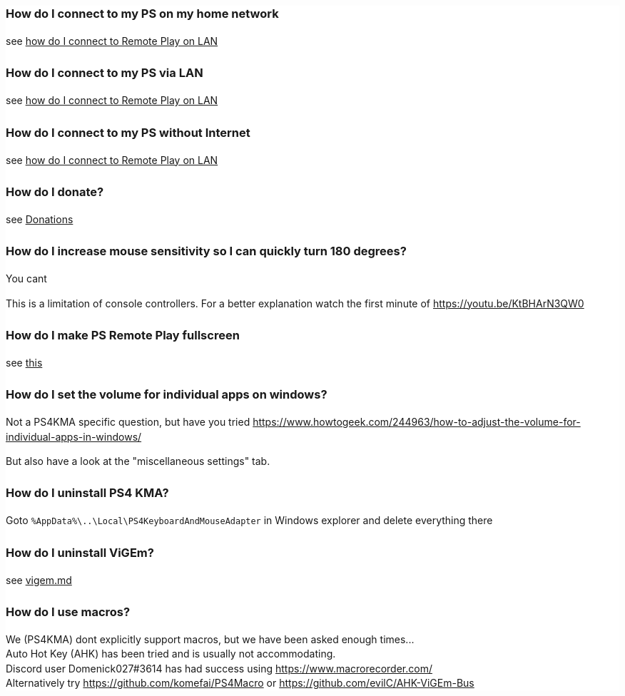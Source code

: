 
### How do I connect to my PS on my home network
see [how do I connect to Remote Play on LAN](how%20do%20I%20connect%20to%20Remote%20Play%20on%20LAN.md)


### How do I connect to my PS via LAN
see [how do I connect to Remote Play on LAN](how%20do%20I%20connect%20to%20Remote%20Play%20on%20LAN.md)


### How do I connect to my PS without Internet
see [how do I connect to Remote Play on LAN](how%20do%20I%20connect%20to%20Remote%20Play%20on%20LAN.md)


### How do I donate?
see [Donations](donations.md)


### How do I increase mouse sensitivity so I can quickly turn 180 degrees?
You cant

This is a limitation of console controllers. For a better explanation watch the first minute of https://youtu.be/KtBHArN3QW0 


### How do I make PS Remote Play fullscreen
see [this](how-to-make-remote-play-fullscreen.md) <br>


### How do I set the volume for individual apps on windows?
Not a PS4KMA specific question, but have you tried 
https://www.howtogeek.com/244963/how-to-adjust-the-volume-for-individual-apps-in-windows/

But also have a look at the "miscellaneous settings" tab.


### How do I uninstall PS4 KMA?
Goto `%AppData%\..\Local\PS4KeyboardAndMouseAdapter` in Windows explorer and delete everything there


### How do I uninstall ViGEm?
see <a href="vigem.md">vigem.md</a>


### How do I use macros?
We (PS4KMA) dont explicitly support macros, but we have been asked enough times... <br>
Auto Hot Key (AHK) has been tried and is usually not accommodating. <br>
Discord user Domenick027#3614 has had success using https://www.macrorecorder.com/ <br>
Alternatively try https://github.com/komefai/PS4Macro or https://github.com/evilC/AHK-ViGEm-Bus
